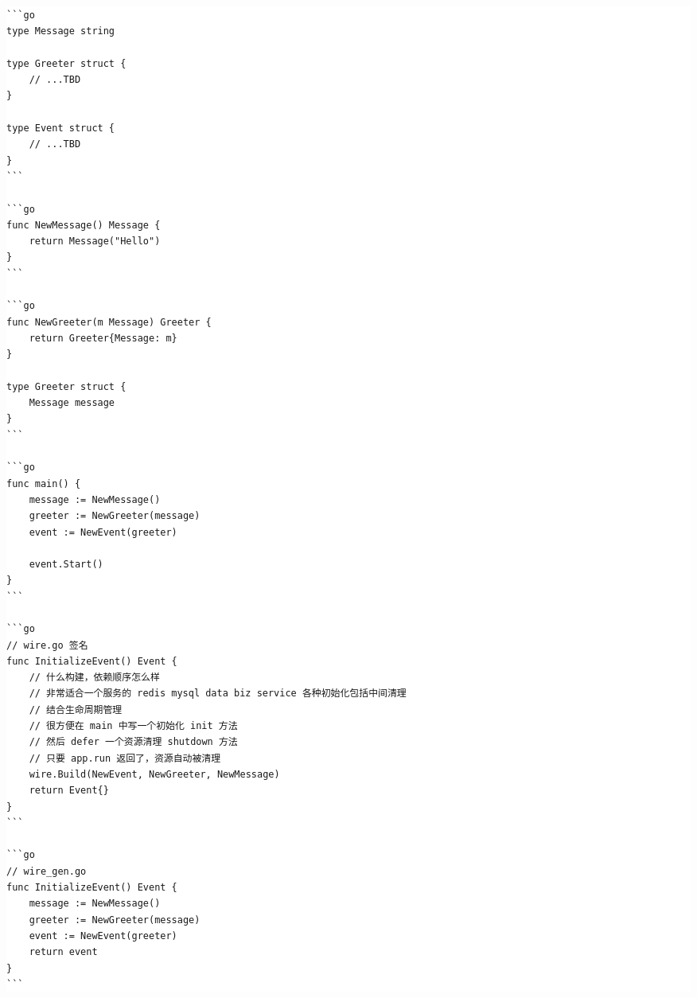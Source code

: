     ```go
    type Message string

    type Greeter struct {
        // ...TBD
    }

    type Event struct {
        // ...TBD
    }
    ```

    ```go
    func NewMessage() Message {
        return Message("Hello")
    }
    ```

    ```go
    func NewGreeter(m Message) Greeter {
        return Greeter{Message: m}
    }

    type Greeter struct {
        Message message 
    }
    ```

    ```go
    func main() {
        message := NewMessage()
        greeter := NewGreeter(message)
        event := NewEvent(greeter)

        event.Start()
    }
    ```

    ```go
    // wire.go 签名
    func InitializeEvent() Event {
        // 什么构建，依赖顺序怎么样
        // 非常适合一个服务的 redis mysql data biz service 各种初始化包括中间清理
        // 结合生命周期管理
        // 很方便在 main 中写一个初始化 init 方法
        // 然后 defer 一个资源清理 shutdown 方法
        // 只要 app.run 返回了，资源自动被清理
        wire.Build(NewEvent, NewGreeter, NewMessage)
        return Event{}
    }
    ```

    ```go
    // wire_gen.go
    func InitializeEvent() Event {
        message := NewMessage()
        greeter := NewGreeter(message)
        event := NewEvent(greeter)
        return event
    }
    ```
